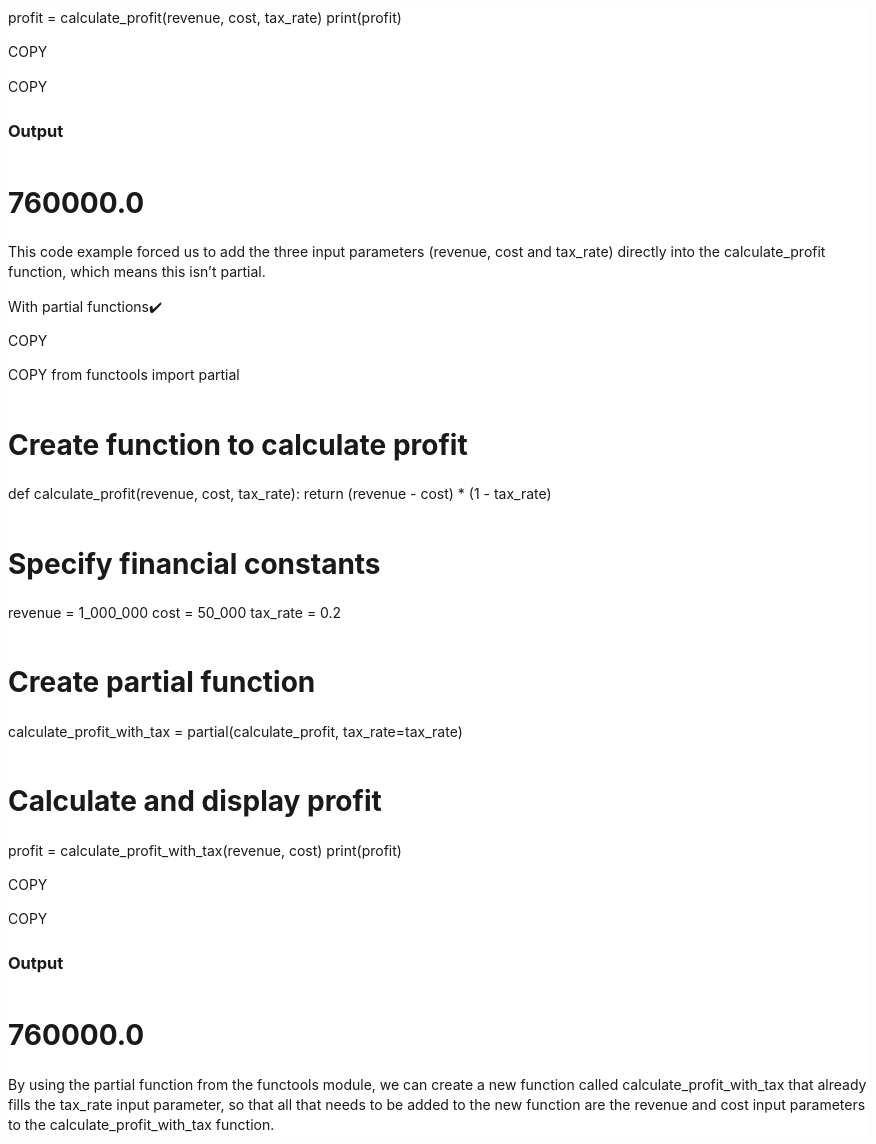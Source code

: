 profit      =   calculate_profit(revenue, cost, tax_rate)
print(profit)

COPY

COPY

### Output ###

# 760000.0

This code example forced us to add the three input parameters (revenue, cost and tax_rate) directly into the calculate_profit function, which means this isn’t partial.

With partial functions✔️

COPY

COPY
from functools import partial

# Create function to calculate profit

def calculate_profit(revenue, cost, tax_rate):
    return (revenue - cost) * (1 - tax_rate)

# Specify financial constants

revenue     =   1_000_000
cost        =   50_000
tax_rate    =   0.2

# Create partial function

calculate_profit_with_tax = partial(calculate_profit, tax_rate=tax_rate)

# Calculate and display profit

profit      =   calculate_profit_with_tax(revenue, cost)
print(profit)

COPY

COPY

### Output ###

# 760000.0

By using the partial function from the functools module, we can create a new function called calculate_profit_with_tax that already fills the tax_rate input parameter, so that all that needs to be added to the new function are the revenue and cost input parameters to the calculate_profit_with_tax function.

